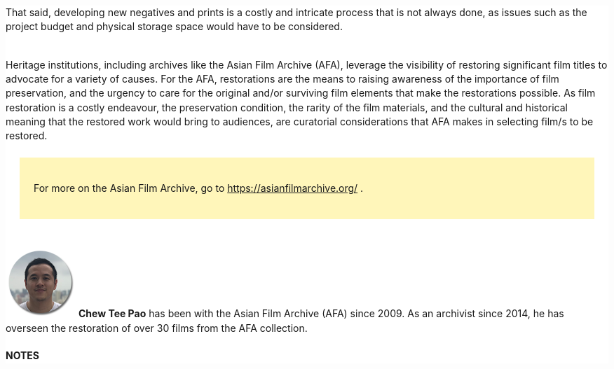 That said, developing new negatives and prints is a costly and intricate process that is not always done, as issues such as the project budget and physical storage space would have to be considered.<br><br>

Heritage institutions, including archives like the Asian Film Archive (AFA), leverage the visibility of restoring significant film titles to advocate for a variety of causes. For the AFA, restorations are the means to raising awareness of the importance of film preservation, and the urgency to care for the original and/or surviving film elements that make the restorations possible. As film restoration is a costly endeavour, the preservation condition, the rarity of the film materials, and the cultural and historical meaning that the restored work would bring to audiences, are curatorial considerations that AFA makes in selecting film/s to be restored.</div>

<div style="background-colour:#fff6ba; padding:20px; margin: 20px; background: #fff6ba">    


       
         

For more on the Asian Film Archive, go to 
<a href="https://asianfilmarchive.org/">https://asianfilmarchive.org/	</a>. </div>
	




<div style="background-color: white;">
<br>
<img src="/images/Vol%2018%20Issue%204/Authors/Chew_Tee_Pao.png" style="width: 100px; height: 100px;">
	<b>Chew Tee Pao</b> has been with the Asian Film Archive (AFA) since 2009. As an archivist since 2014, he has overseen the restoration of over 30 films from the AFA collection.</div>
	

#### **NOTES**

[^1]: Ray Edmondson, “The Building Blocks of Film Archiving,” *Journal of Film Preservation* 24, no. 50 (March 1995): 55–58. (From ProQuest via NLB’s [eResources](https://eresources.nlb.gov.sg/main) website)

[^2]: Robert Byrne, Caroline Fournier, Anne Gant and Ulrich Ruedel, “The Digital Statement Part III: Image Restoration, Manipulation, Treatment, and Ethics,” International Federation of Film Archives, accessed 7 November 2022, https://www.fiafnet.org/pages/E-Resources/Digital-Statement-part-III.html.